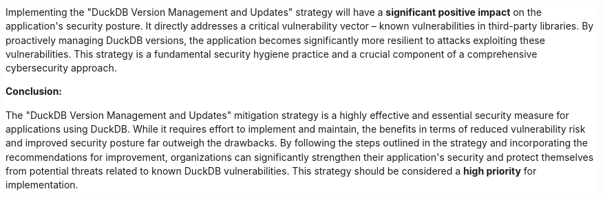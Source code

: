 Implementing the "DuckDB Version Management and Updates" strategy will have a **significant positive impact** on the application's security posture. It directly addresses a critical vulnerability vector – known vulnerabilities in third-party libraries. By proactively managing DuckDB versions, the application becomes significantly more resilient to attacks exploiting these vulnerabilities. This strategy is a fundamental security hygiene practice and a crucial component of a comprehensive cybersecurity approach.

**Conclusion:**

The "DuckDB Version Management and Updates" mitigation strategy is a highly effective and essential security measure for applications using DuckDB. While it requires effort to implement and maintain, the benefits in terms of reduced vulnerability risk and improved security posture far outweigh the drawbacks. By following the steps outlined in the strategy and incorporating the recommendations for improvement, organizations can significantly strengthen their application's security and protect themselves from potential threats related to known DuckDB vulnerabilities. This strategy should be considered a **high priority** for implementation.